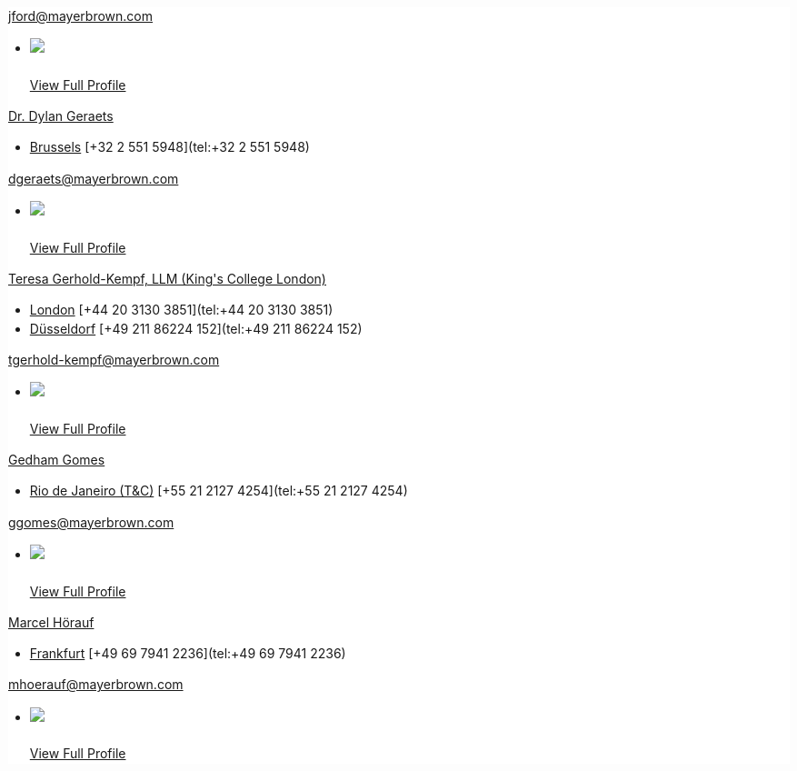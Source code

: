 [jford@mayerbrown.com](mailto:jford@mayerbrown.com)

- [![](https://www.mayerbrown.com/en/insights/publications/2025/02/format=auto//-/jssmedia/images/people/new-photos/g/geraets-dylan/dgeraets.jpg?h=1360&iar=0&w=1288&rev=1abcf4c735874525bf62a8e0bb53c1f3&hash=3CB37F7911681CA94F4DAB4192CC36FA)\
\
View Full Profile](https://www.mayerbrown.com/en/people/g/geraets-dr-dylan)

[Dr. Dylan Geraets](https://www.mayerbrown.com/en/people/g/geraets-dr-dylan)

- [Brussels](https://www.mayerbrown.com/en/about-us/locations/brussels) [+32 2 551 5948](tel:+32 2 551 5948)

[dgeraets@mayerbrown.com](mailto:dgeraets@mayerbrown.com)

- [![](https://www.mayerbrown.com/en/insights/publications/2025/02/format=auto//-/jssmedia/images/people/new-photos/g/gerhold-kempf-teresa/tgerhold.jpg?h=1360&iar=0&w=1288&rev=6f05104be9cc48d59b9e53bae430c9db&hash=1FBBCDB98156EF156390BE01ED73CAC5)\
\
View Full Profile](https://www.mayerbrown.com/en/people/g/gerhold-teresa)

[Teresa Gerhold-Kempf, LLM (King's College London)](https://www.mayerbrown.com/en/people/g/gerhold-teresa)

- [London](https://www.mayerbrown.com/en/about-us/locations/london) [+44 20 3130 3851](tel:+44 20 3130 3851)
- [Düsseldorf](https://www.mayerbrown.com/en/about-us/locations/duesseldorf) [+49 211 86224 152](tel:+49 211 86224 152)

[tgerhold-kempf@mayerbrown.com](mailto:tgerhold-kempf@mayerbrown.com)

- [![](https://www.mayerbrown.com/en/insights/publications/2025/02/format=auto//-/jssmedia/images/people/new-photos/g/gomes-gedham/ggomes.jpg?h=1360&iar=0&w=1288&rev=a511072455e84a269ac110d1b8d30943&hash=89B3EFC00CB362FB20A2BA489C06CA00)\
\
View Full Profile](https://www.mayerbrown.com/en/people/g/gedham-gomes)

[Gedham Gomes](https://www.mayerbrown.com/en/people/g/gedham-gomes)

- [Rio de Janeiro (T&C)](https://www.mayerbrown.com/en/about-us/locations/rio-de-janeiro-tc) [+55 21 2127 4254](tel:+55 21 2127 4254)

[ggomes@mayerbrown.com](mailto:ggomes@mayerbrown.com)

- [![](https://www.mayerbrown.com/en/insights/publications/2025/02/format=auto//-/jssmedia/images/people/new-photos/h/horauf-marcel/mhoerauf.jpg?h=1360&iar=0&w=1288&rev=bb1214ed60ec4859afb844562a569080&hash=028C57778338819FF2A386925927A7E2)\
\
View Full Profile](https://www.mayerbrown.com/en/people/h/horauf-marcel-p)

[Marcel Hörauf](https://www.mayerbrown.com/en/people/h/horauf-marcel-p)

- [Frankfurt](https://www.mayerbrown.com/en/about-us/locations/frankfurt) [+49 69 7941 2236](tel:+49 69 7941 2236)

[mhoerauf@mayerbrown.com](mailto:mhoerauf@mayerbrown.com)

- [![](https://www.mayerbrown.com/en/insights/publications/2025/02/format=auto//-/jssmedia/images/people/new-photos/p/pears-peter/ppears.jpg?h=1360&iar=0&w=1288&rev=337d85e9114b478ba2dda56de3814683&hash=5E6FC58FC035BA7607EF46766203A7C2)\
\
View Full Profile](https://www.mayerbrown.com/en/people/p/pears-peter)
